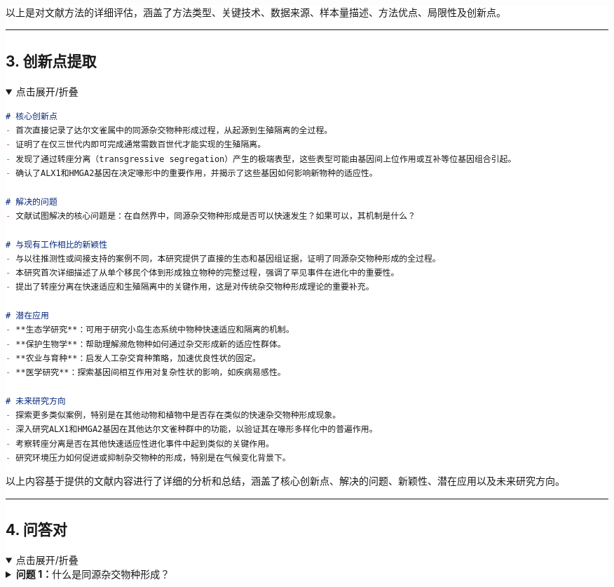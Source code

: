 以上是对文献方法的详细评估，涵盖了方法类型、关键技术、数据来源、样本量描述、方法优点、局限性及创新点。
</details>


---

## 3. 创新点提取
<details open>
<summary>点击展开/折叠</summary>

```markdown
# 核心创新点
- 首次直接记录了达尔文雀属中的同源杂交物种形成过程，从起源到生殖隔离的全过程。
- 证明了在仅三世代内即可完成通常需数百世代才能实现的生殖隔离。
- 发现了通过转座分离（transgressive segregation）产生的极端表型，这些表型可能由基因间上位作用或互补等位基因组合引起。
- 确认了ALX1和HMGA2基因在决定喙形中的重要作用，并揭示了这些基因如何影响新物种的适应性。

# 解决的问题
- 文献试图解决的核心问题是：在自然界中，同源杂交物种形成是否可以快速发生？如果可以，其机制是什么？

# 与现有工作相比的新颖性
- 与以往推测性或间接支持的案例不同，本研究提供了直接的生态和基因组证据，证明了同源杂交物种形成的全过程。
- 本研究首次详细描述了从单个移民个体到形成独立物种的完整过程，强调了罕见事件在进化中的重要性。
- 提出了转座分离在快速适应和生殖隔离中的关键作用，这是对传统杂交物种形成理论的重要补充。

# 潜在应用
- **生态学研究**：可用于研究小岛生态系统中物种快速适应和隔离的机制。
- **保护生物学**：帮助理解濒危物种如何通过杂交形成新的适应性群体。
- **农业与育种**：启发人工杂交育种策略，加速优良性状的固定。
- **医学研究**：探索基因间相互作用对复杂性状的影响，如疾病易感性。

# 未来研究方向
- 探索更多类似案例，特别是在其他动物和植物中是否存在类似的快速杂交物种形成现象。
- 深入研究ALX1和HMGA2基因在其他达尔文雀种群中的功能，以验证其在喙形多样化中的普遍作用。
- 考察转座分离是否在其他快速适应性进化事件中起到类似的关键作用。
- 研究环境压力如何促进或抑制杂交物种的形成，特别是在气候变化背景下。
```

以上内容基于提供的文献内容进行了详细的分析和总结，涵盖了核心创新点、解决的问题、新颖性、潜在应用以及未来研究方向。
</details>


---

## 4. 问答对
<details open>
<summary>点击展开/折叠</summary>

<details>
<summary><b>问题 1：</b>什么是同源杂交物种形成？</summary>

**回答：**

```
同源杂交物种形成是指两个物种杂交后不发生染色体加倍的情况下形成一个新的物种，这个新物种在遗传上与亲本物种不同。
```
</details>
